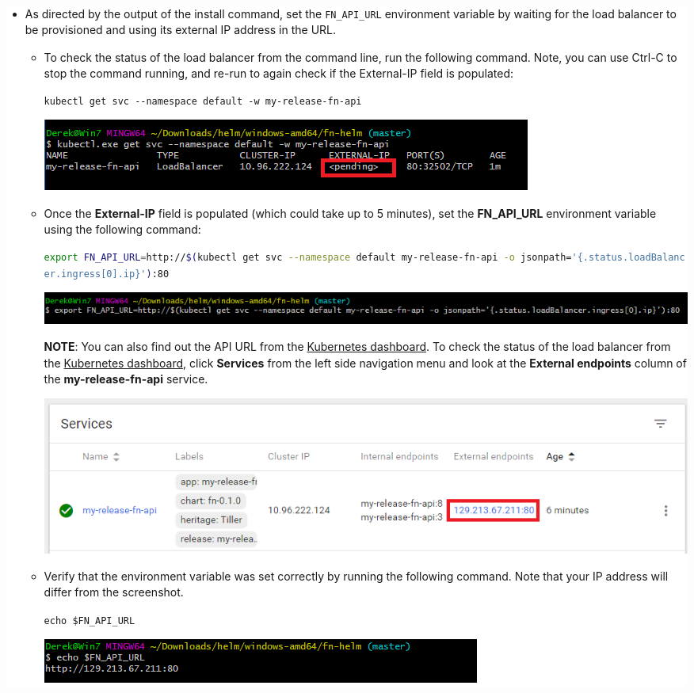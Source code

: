 - As directed by the output of the install command, set the `FN_API_URL` environment variable by waiting for the load balancer to be provisioned and using its external IP address in the URL.

  - To check the status of the load balancer from the command line, run the following command. Note, you can use Ctrl-C to stop the command running, and re-run to again check if the External-IP field is populated:

    `kubectl get svc --namespace default -w my-release-fn-api`

    ![](images/500/14.png)

  - Once the **External-IP** field is populated (which could take up to 5 minutes), set the **FN_API_URL** environment variable using the following command:

    ```bash
    export FN_API_URL=http://$(kubectl get svc --namespace default my-release-fn-api -o jsonpath='{.status.loadBalancer.ingress[0].ip}'):80
    ```

    ![](images/500/16.png)

    **NOTE**: You can also find out the API URL from the [Kubernetes dashboard](). To check the status of the load balancer from the [Kubernetes dashboard](), click **Services** from the left side navigation menu and look at the **External endpoints** column of the **my-release-fn-api** service.   

    ![](images/500/15.png)

  - Verify that the environment variable was set correctly by running the following command. Note that your IP address will differ from the screenshot.

    `echo $FN_API_URL`

    ![](images/500/17.png)
